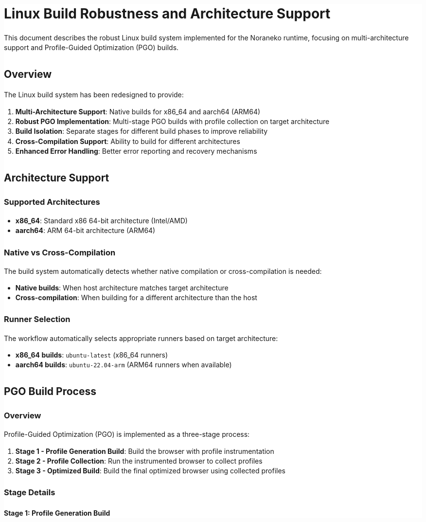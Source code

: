 # Linux Build Robustness and Architecture Support

This document describes the robust Linux build system implemented for the Noraneko runtime, focusing on multi-architecture support and Profile-Guided Optimization (PGO) builds.

## Overview

The Linux build system has been redesigned to provide:

1. **Multi-Architecture Support**: Native builds for x86_64 and aarch64 (ARM64)
2. **Robust PGO Implementation**: Multi-stage PGO builds with profile collection on target architecture
3. **Build Isolation**: Separate stages for different build phases to improve reliability
4. **Cross-Compilation Support**: Ability to build for different architectures
5. **Enhanced Error Handling**: Better error reporting and recovery mechanisms

## Architecture Support

### Supported Architectures

- **x86_64**: Standard x86 64-bit architecture (Intel/AMD)
- **aarch64**: ARM 64-bit architecture (ARM64)

### Native vs Cross-Compilation

The build system automatically detects whether native compilation or cross-compilation is needed:

- **Native builds**: When host architecture matches target architecture
- **Cross-compilation**: When building for a different architecture than the host

### Runner Selection

The workflow automatically selects appropriate runners based on target architecture:

- **x86_64 builds**: `ubuntu-latest` (x86_64 runners)
- **aarch64 builds**: `ubuntu-22.04-arm` (ARM64 runners when available)

## PGO Build Process

### Overview

Profile-Guided Optimization (PGO) is implemented as a three-stage process:

1. **Stage 1 - Profile Generation Build**: Build the browser with profile instrumentation
2. **Stage 2 - Profile Collection**: Run the instrumented browser to collect profiles
3. **Stage 3 - Optimized Build**: Build the final optimized browser using collected profiles

### Stage Details

#### Stage 1: Profile Generation Build
